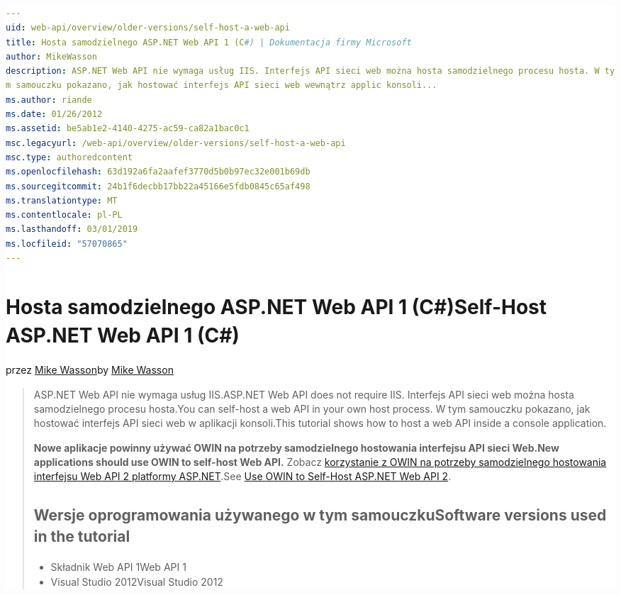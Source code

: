 ```yaml
---
uid: web-api/overview/older-versions/self-host-a-web-api
title: Hosta samodzielnego ASP.NET Web API 1 (C#) | Dokumentacja firmy Microsoft
author: MikeWasson
description: ASP.NET Web API nie wymaga usług IIS. Interfejs API sieci web można hosta samodzielnego procesu hosta. W tym samouczku pokazano, jak hostować interfejs API sieci web wewnątrz applic konsoli...
ms.author: riande
ms.date: 01/26/2012
ms.assetid: be5ab1e2-4140-4275-ac59-ca82a1bac0c1
msc.legacyurl: /web-api/overview/older-versions/self-host-a-web-api
msc.type: authoredcontent
ms.openlocfilehash: 63d192a6fa2aafef3770d5b0b97ec32e001b69db
ms.sourcegitcommit: 24b1f6decbb17bb22a45166e5fdb0845c65af498
ms.translationtype: MT
ms.contentlocale: pl-PL
ms.lasthandoff: 03/01/2019
ms.locfileid: "57070865"
---
```

<a name="self-host-aspnet-web-api-1-c"></a><span data-ttu-id="2a2d0-105">Hosta samodzielnego ASP.NET Web API 1 (C#)</span><span class="sxs-lookup"><span data-stu-id="2a2d0-105">Self-Host ASP.NET Web API 1 (C#)</span></span>
====================
<span data-ttu-id="2a2d0-106">przez [Mike Wasson](https://github.com/MikeWasson)</span><span class="sxs-lookup"><span data-stu-id="2a2d0-106">by [Mike Wasson](https://github.com/MikeWasson)</span></span>

> <span data-ttu-id="2a2d0-107">ASP.NET Web API nie wymaga usług IIS.</span><span class="sxs-lookup"><span data-stu-id="2a2d0-107">ASP.NET Web API does not require IIS.</span></span> <span data-ttu-id="2a2d0-108">Interfejs API sieci web można hosta samodzielnego procesu hosta.</span><span class="sxs-lookup"><span data-stu-id="2a2d0-108">You can self-host a web API in your own host process.</span></span> <span data-ttu-id="2a2d0-109">W tym samouczku pokazano, jak hostować interfejs API sieci web w aplikacji konsoli.</span><span class="sxs-lookup"><span data-stu-id="2a2d0-109">This tutorial shows how to host a web API inside a console application.</span></span>
> 
> <span data-ttu-id="2a2d0-110">**Nowe aplikacje powinny używać OWIN na potrzeby samodzielnego hostowania interfejsu API sieci Web.**</span><span class="sxs-lookup"><span data-stu-id="2a2d0-110">**New applications should use OWIN to self-host Web API.**</span></span> <span data-ttu-id="2a2d0-111">Zobacz [korzystanie z OWIN na potrzeby samodzielnego hostowania interfejsu Web API 2 platformy ASP.NET](../hosting-aspnet-web-api/use-owin-to-self-host-web-api.md).</span><span class="sxs-lookup"><span data-stu-id="2a2d0-111">See [Use OWIN to Self-Host ASP.NET Web API 2](../hosting-aspnet-web-api/use-owin-to-self-host-web-api.md).</span></span>
> 
> ## <a name="software-versions-used-in-the-tutorial"></a><span data-ttu-id="2a2d0-112">Wersje oprogramowania używanego w tym samouczku</span><span class="sxs-lookup"><span data-stu-id="2a2d0-112">Software versions used in the tutorial</span></span>
> 
> 
> - <span data-ttu-id="2a2d0-113">Składnik Web API 1</span><span class="sxs-lookup"><span data-stu-id="2a2d0-113">Web API 1</span></span>
> - <span data-ttu-id="2a2d0-114">Visual Studio 2012</span><span class="sxs-lookup"><span data-stu-id="2a2d0-114">Visual Studio 2012</span></span>
